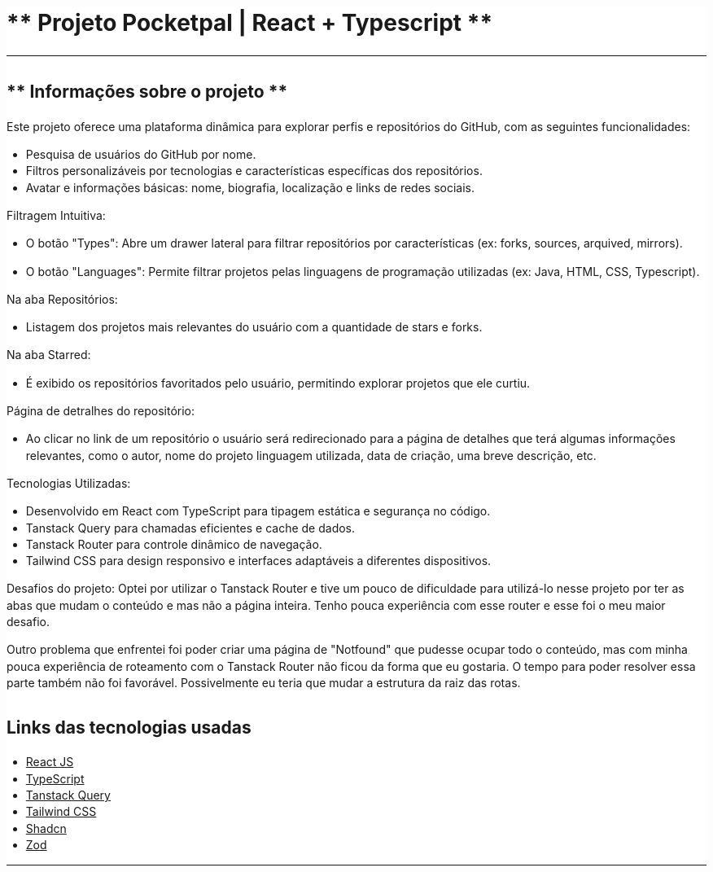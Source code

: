 # ** Projeto Pocketpal | React + Typescript **
 <hr>

## ** Informações sobre o projeto **

Este projeto oferece uma plataforma dinâmica para explorar perfis e repositórios do GitHub, com as seguintes funcionalidades:
- Pesquisa de usuários do GitHub por nome.
- Filtros personalizáveis por tecnologias e características específicas dos repositórios.
- Avatar e informações básicas: nome, biografia, localização e links de redes sociais.

Filtragem Intuitiva:
- O botão "Types": Abre um drawer lateral para filtrar repositórios por características (ex: forks, sources, arquived, mirrors).

- O botão "Languages": Permite filtrar projetos pelas linguagens de programação utilizadas (ex: Java, HTML, CSS, Typescript).

Na aba Repositórios:
- Listagem dos projetos mais relevantes do usuário com a quantidade de stars e forks.

Na aba Starred:
- É exibido os repositórios favoritados pelo usuário, permitindo explorar projetos que ele curtiu.

Página de detralhes do repositório:
 - Ao clicar no link de um repositório o usuário será redirecionado para a página de detalhes que terá algumas informações relevantes, como o autor, nome do projeto
linguagem utilizada, data de criação, uma breve descrição, etc.  


Tecnologias Utilizadas:
 - Desenvolvido em React com TypeScript para tipagem estática e segurança no código.
 - Tanstack Query para chamadas eficientes e cache de dados.
 - Tanstack Router para controle dinâmico de navegação.
 - Tailwind CSS para design responsivo e interfaces adaptáveis a diferentes dispositivos.

Desafios do projeto:
Optei por utilizar o Tanstack Router e tive um pouco de dificuldade para utilizá-lo nesse projeto por ter as abas que mudam o conteúdo e mas não a página inteira. 
Tenho pouca experiência com esse router e esse foi o meu maior desafio.

Outro problema que enfrentei foi poder criar uma página de "Notfound" que pudesse ocupar todo o conteúdo, mas com minha pouca experiência de roteamento com o Tanstack Router não ficou da forma que eu gostaria. 
O tempo para poder resolver essa parte também não foi favorável. Possivelmente eu teria que mudar a estrutura da raiz das rotas.
 

## **Links das tecnologias usadas**

- <a href="https://pt-br.reactjs.org/" target="_blank" rel="noopener noreferrer">React JS</a> 
- <a href="https://www.typescriptlang.org/" target="_blank" rel="noopener noreferrer">TypeScript</a> 
- <a href="https://tanstack.com/query/latest" target="_blank" rel="noopener noreferrer">Tanstack Query</a>   
- <a href="https://tailwindcss.com/" target="_blank" rel="noopener noreferrer">Tailwind CSS</a>    
- <a href="https://ui.shadcn.com" target="_blank" rel="noopener noreferrer">Shadcn</a>    
- <a href="https://zod.dev/" target="_blank" rel="noopener noreferrer">Zod</a>    
<hr>
 